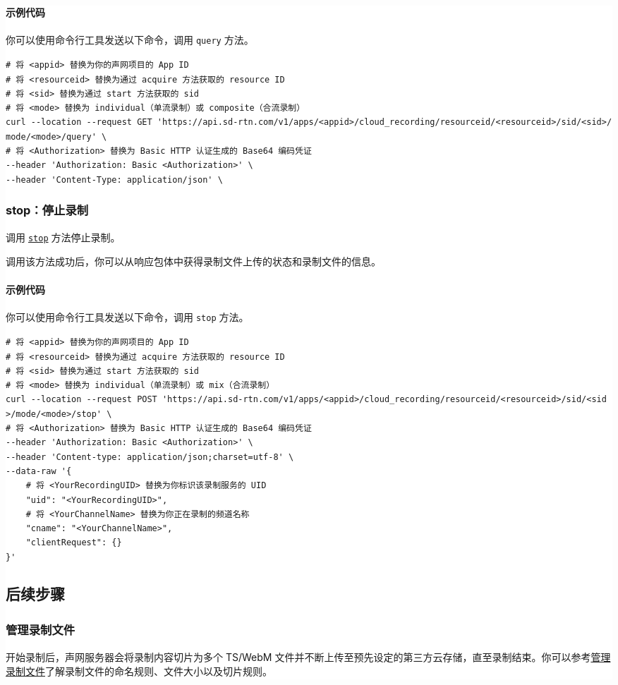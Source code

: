 #### 示例代码

你可以使用命令行工具发送以下命令，调用 `query` 方法。

```shell
# 将 <appid> 替换为你的声网项目的 App ID
# 将 <resourceid> 替换为通过 acquire 方法获取的 resource ID
# 将 <sid> 替换为通过 start 方法获取的 sid
# 将 <mode> 替换为 individual（单流录制）或 composite（合流录制）
curl --location --request GET 'https://api.sd-rtn.com/v1/apps/<appid>/cloud_recording/resourceid/<resourceid>/sid/<sid>/mode/<mode>/query' \
# 将 <Authorization> 替换为 Basic HTTP 认证生成的 Base64 编码凭证
--header 'Authorization: Basic <Authorization>' \
--header 'Content-Type: application/json' \
```


<a name="stop"></a>
###  stop：停止录制

调用 [`stop`](https://docs.agora.io/cn/cloud-recording/cloud_recording_api_rest?platform=RESTful#a-namestopa停止云端录制的-api) 方法停止录制。

调用该方法成功后，你可以从响应包体中获得录制文件上传的状态和录制文件的信息。

#### 示例代码

你可以使用命令行工具发送以下命令，调用 `stop` 方法。

```shell
# 将 <appid> 替换为你的声网项目的 App ID
# 将 <resourceid> 替换为通过 acquire 方法获取的 resource ID
# 将 <sid> 替换为通过 start 方法获取的 sid
# 将 <mode> 替换为 individual（单流录制）或 mix（合流录制）
curl --location --request POST 'https://api.sd-rtn.com/v1/apps/<appid>/cloud_recording/resourceid/<resourceid>/sid/<sid>/mode/<mode>/stop' \
# 将 <Authorization> 替换为 Basic HTTP 认证生成的 Base64 编码凭证
--header 'Authorization: Basic <Authorization>' \
--header 'Content-type: application/json;charset=utf-8' \
--data-raw '{
    # 将 <YourRecordingUID> 替换为你标识该录制服务的 UID
    "uid": "<YourRecordingUID>",
    # 将 <YourChannelName> 替换为你正在录制的频道名称
    "cname": "<YourChannelName>",
    "clientRequest": {}
}'
```

##  后续步骤

### 管理录制文件

开始录制后，声网服务器会将录制内容切片为多个 TS/WebM 文件并不断上传至预先设定的第三方云存储，直至录制结束。你可以参考[管理录制文件](https://docs.agora.io/cn/cloud-recording/cloud_recording_manage_files)了解录制文件的命名规则、文件大小以及切片规则。
